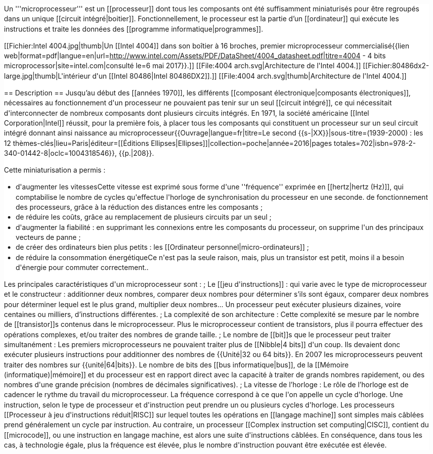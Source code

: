 Un '''microprocesseur''' est un [[processeur]] dont tous les composants ont été suffisamment miniaturisés pour être regroupés dans un unique [[circuit intégré|boitier]]. Fonctionnellement, le processeur est la partie d’un [[ordinateur]] qui exécute les instructions et traite les données des [[programme informatique|programmes]].

[[Fichier:Intel 4004.jpg|thumb|Un [[Intel 4004]] dans son boîtier à 16 broches, premier microprocesseur commercialisé<ref>{{lien web|format=pdf|langue=en|url=http://www.intel.com/Assets/PDF/DataSheet/4004_datasheet.pdf|titre=4004 - 4 bits microprocessor|site=intel.com|consulté le=6 mai 2017}}</ref>.]]
[[File:4004 arch.svg|Architecture de l'Intel 4004.]]
[[Fichier:80486dx2-large.jpg|thumb|L'intérieur d'un [[Intel 80486|Intel 80486DX2]].]]
[[File:4004 arch.svg|thumb|Architecture de l'Intel 4004.]]


== Description ==
Jusqu’au début des [[années 1970]], les différents [[composant électronique|composants électroniques]], nécessaires au fonctionnement d'un processeur ne pouvaient pas tenir sur un seul [[circuit intégré]], ce qui nécessitait d'interconnecter de nombreux composants dont plusieurs circuits intégrés. En 1971, la société américaine [[Intel Corporation|Intel]] réussit, pour la première fois, à placer tous les composants qui constituent un processeur sur un seul circuit intégré donnant ainsi naissance au microprocesseur<ref>{{Ouvrage|langue=fr|titre=Le second {{s-|XX}}|sous-titre=(1939-2000) : les 12 thèmes-clés|lieu=Paris|éditeur=[[Éditions Ellipses|Ellipses]]|collection=poche|année=2016|pages totales=702|isbn=978-2-340-01442-8|oclc=1004318546}}, {{p.|208}}</ref>.

Cette miniaturisation a permis :
* d'augmenter les vitesses<ref group=alpha>Cette vitesse est exprimé sous forme d'une ''fréquence'' exprimée en [[hertz|hertz (Hz)]], qui comptabilise le nombre de cycles qu'effectue l'horloge de synchronisation du processeur en une seconde.</ref> de fonctionnement des processeurs, grâce à la réduction des distances entre les composants ; 
* de réduire les coûts, grâce au remplacement de plusieurs circuits par un seul ; 
* d'augmenter la fiabilité : en supprimant les connexions entre les composants du processeur, on supprime l'un des principaux vecteurs de panne ; 
* de créer des ordinateurs bien plus petits : les [[Ordinateur personnel|micro-ordinateurs]] ; 
* de réduire la consommation énergétique<ref name=":0" group=alpha>Ce n'est pas la seule raison, mais, plus un transistor est petit, moins il a besoin d'énergie pour commuter correctement.</ref>. 

Les principales caractéristiques d'un microprocesseur sont :
; Le [[jeu d'instructions]] : qui varie avec le type de microprocesseur et le constructeur : additionner deux nombres, comparer deux nombres pour déterminer s’ils sont égaux, comparer deux nombres pour déterminer lequel est le plus grand, multiplier deux nombres... Un processeur peut exécuter plusieurs dizaines, voire centaines ou milliers, d’instructions différentes.
; La complexité de son architecture : Cette complexité se mesure par le nombre de [[transistor]]s contenus dans le microprocesseur. Plus le microprocesseur contient de transistors, plus il pourra effectuer des opérations complexes, et/ou traiter des nombres de grande taille.
; Le nombre de [[bit]]s que le processeur peut traiter simultanément : Les premiers microprocesseurs ne pouvaient traiter plus de [[Nibble|4 bits]] d'un coup. Ils devaient donc exécuter plusieurs instructions pour additionner des nombres de {{Unité|32 ou 64 bits}}.  En 2007 les microprocesseurs peuvent traiter des nombres sur {{unité|64|bits}}. Le nombre de bits des [[bus informatique|bus]], de la [[Mémoire (informatique)|mémoire]] et du processeur est en rapport direct avec la capacité à traiter de grands nombres rapidement, ou des nombres d'une grande précision (nombres de décimales significatives).
; La vitesse de l’horloge : Le rôle de l’horloge est de cadencer le rythme du travail du microprocesseur. La fréquence correspond à ce que l'on appelle un cycle d'horloge. Une instruction, selon le type de processeur et d'instruction peut prendre un ou plusieurs cycles d'horloge. Les processeurs [[Processeur à jeu d'instructions réduit|RISC]] sur lequel toutes les opérations en [[langage machine]] sont simples mais câblées prend généralement un cycle par instruction. Au contraire, un processeur [[Complex instruction set computing|CISC]], contient du [[microcode]], ou une instruction en langage machine, est alors une suite d'instructions câblées. En conséquence, dans tous les cas, à technologie égale, plus la fréquence est élevée, plus le nombre d'instruction pouvant être exécutée est élevée.
